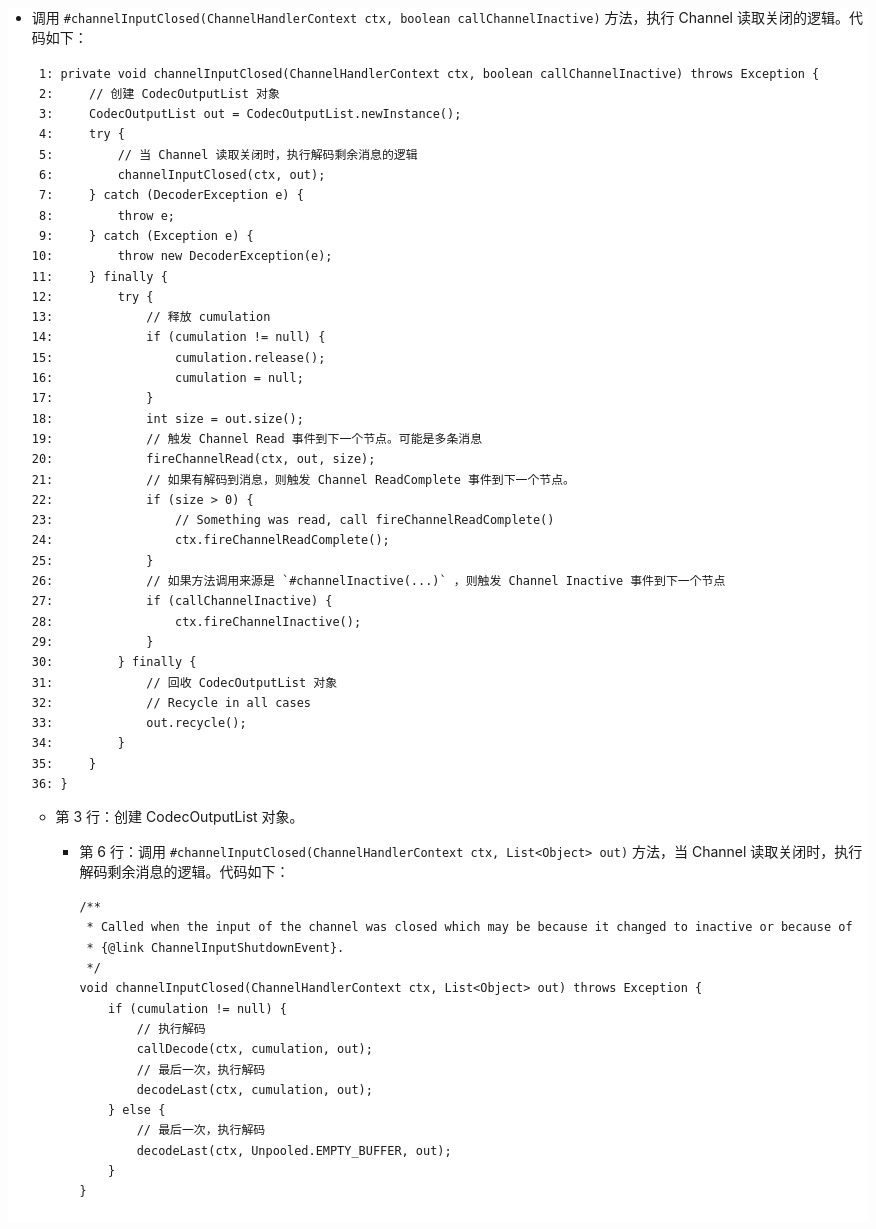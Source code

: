 - 调用 `#channelInputClosed(ChannelHandlerContext ctx, boolean callChannelInactive)` 方法，执行 Channel 读取关闭的逻辑。代码如下：

  ```
   1: private void channelInputClosed(ChannelHandlerContext ctx, boolean callChannelInactive) throws Exception {
   2:     // 创建 CodecOutputList 对象
   3:     CodecOutputList out = CodecOutputList.newInstance();
   4:     try {
   5:         // 当 Channel 读取关闭时，执行解码剩余消息的逻辑
   6:         channelInputClosed(ctx, out);
   7:     } catch (DecoderException e) {
   8:         throw e;
   9:     } catch (Exception e) {
  10:         throw new DecoderException(e);
  11:     } finally {
  12:         try {
  13:             // 释放 cumulation
  14:             if (cumulation != null) {
  15:                 cumulation.release();
  16:                 cumulation = null;
  17:             }
  18:             int size = out.size();
  19:             // 触发 Channel Read 事件到下一个节点。可能是多条消息
  20:             fireChannelRead(ctx, out, size);
  21:             // 如果有解码到消息，则触发 Channel ReadComplete 事件到下一个节点。
  22:             if (size > 0) {
  23:                 // Something was read, call fireChannelReadComplete()
  24:                 ctx.fireChannelReadComplete();
  25:             }
  26:             // 如果方法调用来源是 `#channelInactive(...)` ，则触发 Channel Inactive 事件到下一个节点
  27:             if (callChannelInactive) {
  28:                 ctx.fireChannelInactive();
  29:             }
  30:         } finally {
  31:             // 回收 CodecOutputList 对象
  32:             // Recycle in all cases
  33:             out.recycle();
  34:         }
  35:     }
  36: }
  ```

  - 第 3 行：创建 CodecOutputList 对象。

    - 第 6 行：调用 `#channelInputClosed(ChannelHandlerContext ctx, List<Object> out)` 方法，当 Channel 读取关闭时，执行解码剩余消息的逻辑。代码如下：

      ```
      /**
       * Called when the input of the channel was closed which may be because it changed to inactive or because of
       * {@link ChannelInputShutdownEvent}.
       */
      void channelInputClosed(ChannelHandlerContext ctx, List<Object> out) throws Exception {
          if (cumulation != null) {
              // 执行解码
              callDecode(ctx, cumulation, out);
              // 最后一次，执行解码
              decodeLast(ctx, cumulation, out);
          } else {
              // 最后一次，执行解码
              decodeLast(ctx, Unpooled.EMPTY_BUFFER, out);
          }
      }
      